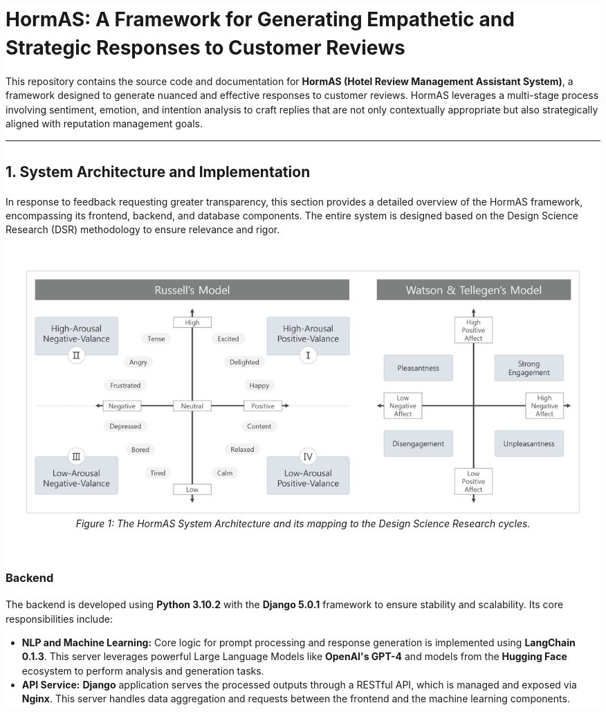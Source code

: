 # **HormAS: A Framework for Generating Empathetic and Strategic Responses to Customer Reviews**
This repository contains the source code and documentation for **HormAS (Hotel Review Management Assistant System)**, a framework designed to generate nuanced and effective responses to customer reviews. HormAS leverages a multi-stage process involving sentiment, emotion, and intention analysis to craft replies that are not only contextually appropriate but also strategically aligned with reputation management goals.

***

## **1. System Architecture and Implementation**

In response to feedback requesting greater transparency, this section provides a detailed overview of the HormAS framework, encompassing its frontend, backend, and database components. The entire system is designed based on the Design Science Research (DSR) methodology to ensure relevance and rigor.

<br>
<p align="center">
  <img src="/pic/pic1.png" width="800">
  <br>
  <em>Figure 1: The HormAS System Architecture and its mapping to the Design Science Research cycles.</em>
</p>
<br>

### **Backend**
The backend is developed using **Python 3.10.2** with the **Django 5.0.1** framework to ensure stability and scalability. Its core responsibilities include:
* **NLP and Machine Learning:** Core logic for prompt processing and response generation is implemented using **LangChain 0.1.3**. This server leverages powerful Large Language Models like **OpenAI's GPT-4** and models from the **Hugging Face** ecosystem to perform analysis and generation tasks.
* **API Service:** **Django** application serves the processed outputs through a RESTful API, which is managed and exposed via **Nginx**. This server handles data aggregation and requests between the frontend and the machine learning components.
